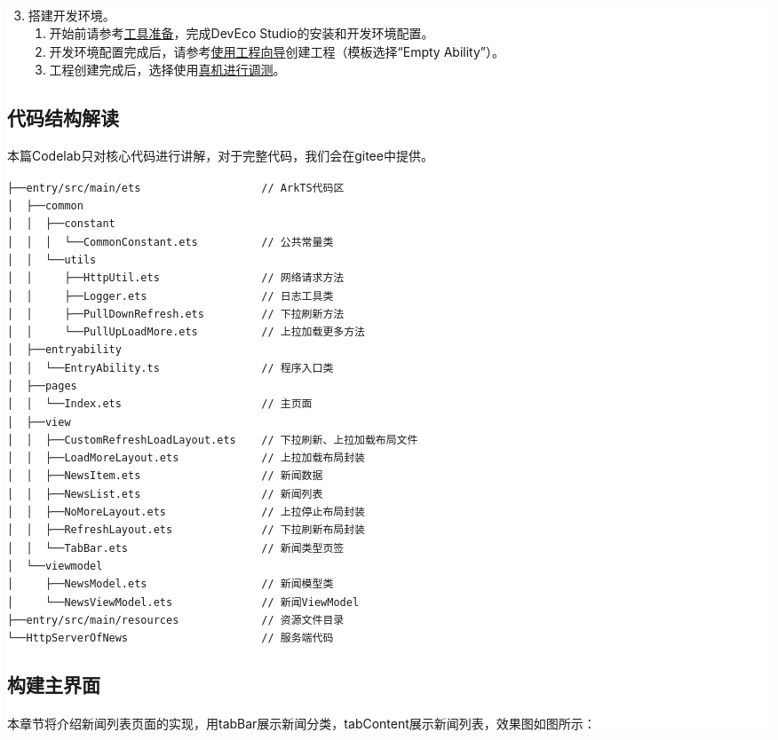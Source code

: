 3. 搭建开发环境。
   1. 开始前请参考[工具准备](https://gitee.com/openharmony/docs/blob/master/zh-cn/application-dev/quick-start/start-overview.md#%E5%B7%A5%E5%85%B7%E5%87%86%E5%A4%87)，完成DevEco Studio的安装和开发环境配置。
   2. 开发环境配置完成后，请参考[使用工程向导](https://gitee.com/openharmony/docs/blob/master/zh-cn/application-dev/quick-start/start-with-ets-stage.md#创建arkts工程)创建工程（模板选择“Empty Ability”）。
   3. 工程创建完成后，选择使用[真机进行调测](https://gitee.com/openharmony/docs/blob/master/zh-cn/application-dev/quick-start/start-with-ets-stage.md#使用真机运行应用)。

## 代码结构解读

本篇Codelab只对核心代码进行讲解，对于完整代码，我们会在gitee中提供。

```
├──entry/src/main/ets                   // ArkTS代码区
│  ├──common
│  │  ├──constant
│  │  │  └──CommonConstant.ets          // 公共常量类
│  │  └──utils
│  │     ├──HttpUtil.ets                // 网络请求方法
│  │     ├──Logger.ets                  // 日志工具类
│  │     ├──PullDownRefresh.ets         // 下拉刷新方法
│  │     └──PullUpLoadMore.ets          // 上拉加载更多方法
│  ├──entryability
│  │  └──EntryAbility.ts                // 程序入口类
│  ├──pages
│  │  └──Index.ets                      // 主页面
│  ├──view
│  │  ├──CustomRefreshLoadLayout.ets    // 下拉刷新、上拉加载布局文件
│  │  ├──LoadMoreLayout.ets             // 上拉加载布局封装
│  │  ├──NewsItem.ets                   // 新闻数据
│  │  ├──NewsList.ets                   // 新闻列表
│  │  ├──NoMoreLayout.ets               // 上拉停止布局封装
│  │  ├──RefreshLayout.ets              // 下拉刷新布局封装
│  │  └──TabBar.ets                     // 新闻类型页签
│  └──viewmodel
│     ├──NewsModel.ets                  // 新闻模型类
│     └──NewsViewModel.ets              // 新闻ViewModel
├──entry/src/main/resources             // 资源文件目录
└──HttpServerOfNews                     // 服务端代码
```

## 构建主界面

本章节将介绍新闻列表页面的实现，用tabBar展示新闻分类，tabContent展示新闻列表，效果图如图所示：
